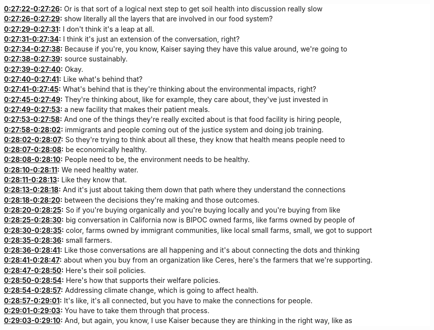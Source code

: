 **[0:27:22-0:27:26](https://investinginregenerativeagriculture.com/cathryn-couch#t=0:27:22):**  Or is that sort of a logical next step to get soil health into discussion really slow  
**[0:27:26-0:27:29](https://investinginregenerativeagriculture.com/cathryn-couch#t=0:27:26):**  show literally all the layers that are involved in our food system?  
**[0:27:29-0:27:31](https://investinginregenerativeagriculture.com/cathryn-couch#t=0:27:29):**  I don't think it's a leap at all.  
**[0:27:31-0:27:34](https://investinginregenerativeagriculture.com/cathryn-couch#t=0:27:31):**  I think it's just an extension of the conversation, right?  
**[0:27:34-0:27:38](https://investinginregenerativeagriculture.com/cathryn-couch#t=0:27:34):**  Because if you're, you know, Kaiser saying they have this value around, we're going to  
**[0:27:38-0:27:39](https://investinginregenerativeagriculture.com/cathryn-couch#t=0:27:38):**  source sustainably.  
**[0:27:39-0:27:40](https://investinginregenerativeagriculture.com/cathryn-couch#t=0:27:39):**  Okay.  
**[0:27:40-0:27:41](https://investinginregenerativeagriculture.com/cathryn-couch#t=0:27:40):**  Like what's behind that?  
**[0:27:41-0:27:45](https://investinginregenerativeagriculture.com/cathryn-couch#t=0:27:41):**  What's behind that is they're thinking about the environmental impacts, right?  
**[0:27:45-0:27:49](https://investinginregenerativeagriculture.com/cathryn-couch#t=0:27:45):**  They're thinking about, like for example, they care about, they've just invested in  
**[0:27:49-0:27:53](https://investinginregenerativeagriculture.com/cathryn-couch#t=0:27:49):**  a new facility that makes their patient meals.  
**[0:27:53-0:27:58](https://investinginregenerativeagriculture.com/cathryn-couch#t=0:27:53):**  And one of the things they're really excited about is that food facility is hiring people,  
**[0:27:58-0:28:02](https://investinginregenerativeagriculture.com/cathryn-couch#t=0:27:58):**  immigrants and people coming out of the justice system and doing job training.  
**[0:28:02-0:28:07](https://investinginregenerativeagriculture.com/cathryn-couch#t=0:28:02):**  So they're trying to think about all these, they know that health means people need to  
**[0:28:07-0:28:08](https://investinginregenerativeagriculture.com/cathryn-couch#t=0:28:07):**  be economically healthy.  
**[0:28:08-0:28:10](https://investinginregenerativeagriculture.com/cathryn-couch#t=0:28:08):**  People need to be, the environment needs to be healthy.  
**[0:28:10-0:28:11](https://investinginregenerativeagriculture.com/cathryn-couch#t=0:28:10):**  We need healthy water.  
**[0:28:11-0:28:13](https://investinginregenerativeagriculture.com/cathryn-couch#t=0:28:11):**  Like they know that.  
**[0:28:13-0:28:18](https://investinginregenerativeagriculture.com/cathryn-couch#t=0:28:13):**  And it's just about taking them down that path where they understand the connections  
**[0:28:18-0:28:20](https://investinginregenerativeagriculture.com/cathryn-couch#t=0:28:18):**  between the decisions they're making and those outcomes.  
**[0:28:20-0:28:25](https://investinginregenerativeagriculture.com/cathryn-couch#t=0:28:20):**  So if you're buying organically and you're buying locally and you're buying from like  
**[0:28:25-0:28:30](https://investinginregenerativeagriculture.com/cathryn-couch#t=0:28:25):**  big conversation in California now is BIPOC owned farms, like farms owned by people of  
**[0:28:30-0:28:35](https://investinginregenerativeagriculture.com/cathryn-couch#t=0:28:30):**  color, farms owned by immigrant communities, like local small farms, small, we got to support  
**[0:28:35-0:28:36](https://investinginregenerativeagriculture.com/cathryn-couch#t=0:28:35):**  small farmers.  
**[0:28:36-0:28:41](https://investinginregenerativeagriculture.com/cathryn-couch#t=0:28:36):**  Like those conversations are all happening and it's about connecting the dots and thinking  
**[0:28:41-0:28:47](https://investinginregenerativeagriculture.com/cathryn-couch#t=0:28:41):**  about when you buy from an organization like Ceres, here's the farmers that we're supporting.  
**[0:28:47-0:28:50](https://investinginregenerativeagriculture.com/cathryn-couch#t=0:28:47):**  Here's their soil policies.  
**[0:28:50-0:28:54](https://investinginregenerativeagriculture.com/cathryn-couch#t=0:28:50):**  Here's how that supports their welfare policies.  
**[0:28:54-0:28:57](https://investinginregenerativeagriculture.com/cathryn-couch#t=0:28:54):**  Addressing climate change, which is going to affect health.  
**[0:28:57-0:29:01](https://investinginregenerativeagriculture.com/cathryn-couch#t=0:28:57):**  It's like, it's all connected, but you have to make the connections for people.  
**[0:29:01-0:29:03](https://investinginregenerativeagriculture.com/cathryn-couch#t=0:29:01):**  You have to take them through that process.  
**[0:29:03-0:29:10](https://investinginregenerativeagriculture.com/cathryn-couch#t=0:29:03):**  And, but again, you know, I use Kaiser because they are thinking in the right way, like as  